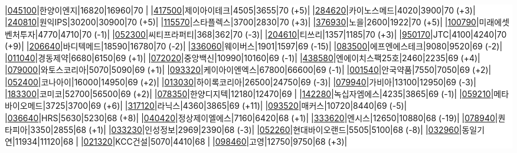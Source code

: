 |[045100](https://finance.daum.net/quotes/A045100)|한양이엔지|16820|16960|70 |
|[417500](https://finance.daum.net/quotes/A417500)|제이아이테크|4505|3655|70 (+5)|
|[284620](https://finance.daum.net/quotes/A284620)|카이노스메드|4020|3900|70 (+3)|
|[240810](https://finance.daum.net/quotes/A240810)|원익IPS|30200|30900|70 (+5)|
|[115570](https://finance.daum.net/quotes/A115570)|스타플렉스|3700|2830|70 (+3)|
|[376930](https://finance.daum.net/quotes/A376930)|노을|2600|1922|70 (+5)|
|[100790](https://finance.daum.net/quotes/A100790)|미래에셋벤처투자|4770|4710|70 (-1)|
|[052300](https://finance.daum.net/quotes/A052300)|씨티프라퍼티|368|362|70 (-3)|
|[204610](https://finance.daum.net/quotes/A204610)|티쓰리|1357|1185|70 (+3)|
|[950170](https://finance.daum.net/quotes/A950170)|JTC|4100|4240|70 (+9)|
|[206640](https://finance.daum.net/quotes/A206640)|바디텍메드|18590|16780|70 (-2)|
|[336060](https://finance.daum.net/quotes/A336060)|웨이버스|1901|1597|69 (-15)|
|[083500](https://finance.daum.net/quotes/A083500)|에프엔에스테크|9080|9520|69 (-2)|
|[011040](https://finance.daum.net/quotes/A011040)|경동제약|6680|6150|69 (+1)|
|[072020](https://finance.daum.net/quotes/A072020)|중앙백신|10990|10160|69 (-1)|
|[438580](https://finance.daum.net/quotes/A438580)|엔에이치스팩25호|2460|2235|69 (+4)|
|[079000](https://finance.daum.net/quotes/A079000)|와토스코리아|5070|5090|69 (+1)|
|[093320](https://finance.daum.net/quotes/A093320)|케이아이엔엑스|67800|66600|69 (-1)|
|[001540](https://finance.daum.net/quotes/A001540)|안국약품|7550|7050|69 (+2)|
|[052400](https://finance.daum.net/quotes/A052400)|코나아이|16000|14950|69 (+2)|
|[013030](https://finance.daum.net/quotes/A013030)|하이록코리아|26500|24750|69 (-3)|
|[079940](https://finance.daum.net/quotes/A079940)|가비아|13100|12950|69 (-3)|
|[183300](https://finance.daum.net/quotes/A183300)|코미코|52700|56500|69 (+2)|
|[078350](https://finance.daum.net/quotes/A078350)|한양디지텍|12180|12470|69 |
|[142280](https://finance.daum.net/quotes/A142280)|녹십자엠에스|4235|3865|69 (-1)|
|[059210](https://finance.daum.net/quotes/A059210)|메타바이오메드|3725|3700|69 (+6)|
|[317120](https://finance.daum.net/quotes/A317120)|라닉스|4360|3865|69 (+11)|
|[093520](https://finance.daum.net/quotes/A093520)|매커스|10720|8440|69 (-5)|
|[036640](https://finance.daum.net/quotes/A036640)|HRS|5630|5230|68 (+8)|
|[040420](https://finance.daum.net/quotes/A040420)|정상제이엘에스|7160|6420|68 (+1)|
|[333620](https://finance.daum.net/quotes/A333620)|엔시스|12650|10880|68 (-19)|
|[078940](https://finance.daum.net/quotes/A078940)|퀀타피아|3350|2855|68 (+1)|
|[033230](https://finance.daum.net/quotes/A033230)|인성정보|2969|2390|68 (-3)|
|[052260](https://finance.daum.net/quotes/A052260)|현대바이오랜드|5505|5100|68 (-8)|
|[032960](https://finance.daum.net/quotes/A032960)|동일기연|11934|11120|68 |
|[021320](https://finance.daum.net/quotes/A021320)|KCC건설|5070|4410|68 |
|[098460](https://finance.daum.net/quotes/A098460)|고영|12750|9750|68 (+3)|